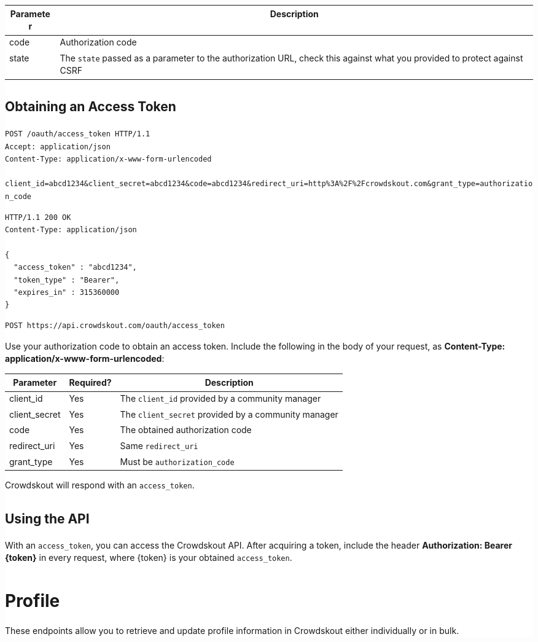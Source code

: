 Parameter|Description
---------|-----
code|Authorization code
state|The `state` passed as a parameter to the authorization URL, check this against what you provided to protect against CSRF

## Obtaining an Access Token

```http
POST /oauth/access_token HTTP/1.1
Accept: application/json
Content-Type: application/x-www-form-urlencoded

client_id=abcd1234&client_secret=abcd1234&code=abcd1234&redirect_uri=http%3A%2F%2Fcrowdskout.com&grant_type=authorization_code
```

```http
HTTP/1.1 200 OK
Content-Type: application/json

{
  "access_token" : "abcd1234",
  "token_type" : "Bearer",
  "expires_in" : 315360000
}
```

`POST https://api.crowdskout.com/oauth/access_token`

Use your authorization code to obtain an access token. Include the following in the body of your request,
as **Content-Type: application/x-www-form-urlencoded**:

Parameter|Required?|Description
---------|---------|-----------
client_id|Yes|The `client_id` provided by a community manager
client_secret|Yes|The `client_secret` provided by a community manager
code|Yes|The obtained authorization code
redirect_uri|Yes|Same `redirect_uri`
grant_type|Yes|Must be `authorization_code`

Crowdskout will respond with an `access_token`.

## Using the API

With an `access_token`, you can access the Crowdskout API. After acquiring a token, include the header
**Authorization: Bearer {token}** in every request, where {token} is your obtained `access_token`.

# Profile
These endpoints allow you to retrieve and update profile information in Crowdskout either individually or in bulk.
